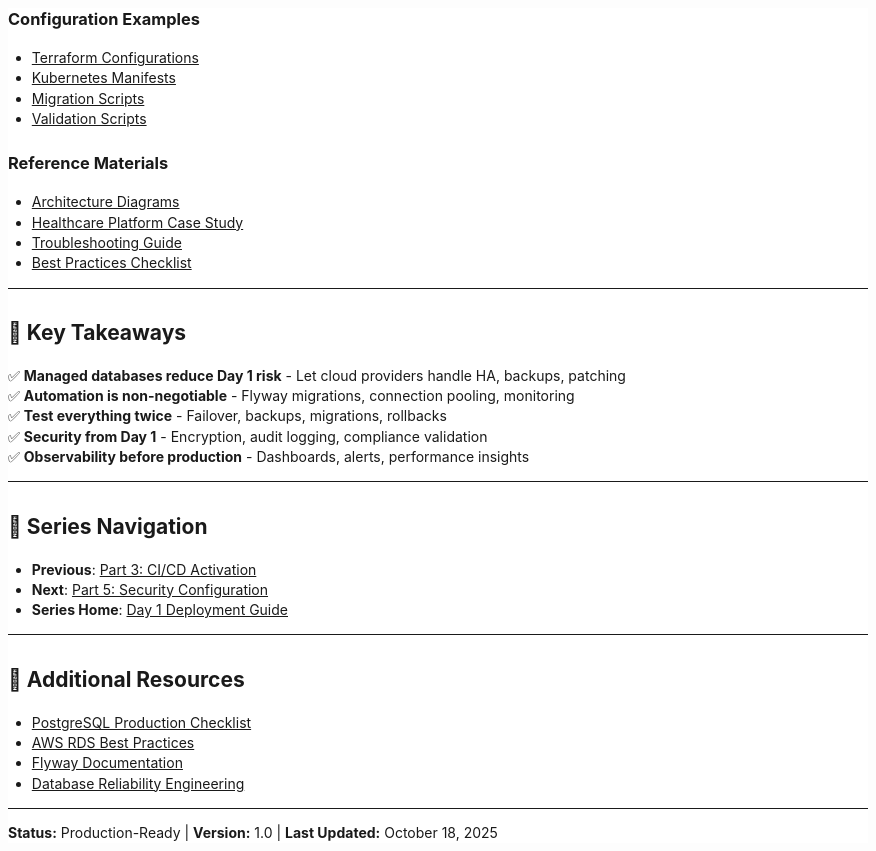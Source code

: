 ### Configuration Examples
- [Terraform Configurations](./terraform/)
- [Kubernetes Manifests](./k8s/)
- [Migration Scripts](./migrations/)
- [Validation Scripts](./scripts/)

### Reference Materials
- [Architecture Diagrams](./docs/architecture-diagram.md)
- [Healthcare Platform Case Study](./docs/healthcare-case-study.md)
- [Troubleshooting Guide](./docs/troubleshooting.md)
- [Best Practices Checklist](./docs/best-practices.md)

---

## 🎯 Key Takeaways

✅ **Managed databases reduce Day 1 risk** - Let cloud providers handle HA, backups, patching  
✅ **Automation is non-negotiable** - Flyway migrations, connection pooling, monitoring  
✅ **Test everything twice** - Failover, backups, migrations, rollbacks  
✅ **Security from Day 1** - Encryption, audit logging, compliance validation  
✅ **Observability before production** - Dashboards, alerts, performance insights  

---

## 🔗 Series Navigation

- **Previous**: [Part 3: CI/CD Activation](../05-cicd/README.md)
- **Next**: [Part 5: Security Configuration](../03-security/README.md)
- **Series Home**: [Day 1 Deployment Guide](../README.md)

---

## 📖 Additional Resources

- [PostgreSQL Production Checklist](https://www.postgresql.org/docs/current/runtime-config.html)
- [AWS RDS Best Practices](https://docs.aws.amazon.com/AmazonRDS/latest/UserGuide/CHAP_BestPractices.html)
- [Flyway Documentation](https://flywaydb.org/documentation/)
- [Database Reliability Engineering](https://www.oreilly.com/library/view/database-reliability-engineering/9781491925935/)

---

**Status:** Production-Ready | **Version:** 1.0 | **Last Updated:** October 18, 2025
